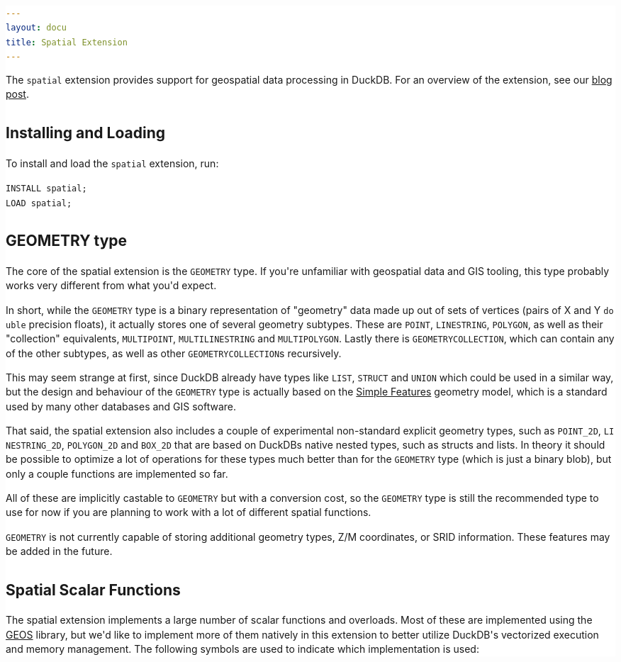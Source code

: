 ```yaml
---
layout: docu
title: Spatial Extension
---
```


The `spatial` extension provides support for geospatial data processing in DuckDB.
For an overview of the extension, see our [blog post](/2023/04/28/spatial).

## Installing and Loading

To install and load the `spatial` extension, run:

```sql
INSTALL spatial;
LOAD spatial;
```

## GEOMETRY type

The core of the spatial extension is the `GEOMETRY` type. If you're unfamiliar with geospatial data and GIS tooling, this type probably works very different from what you'd expect. 

In short, while the `GEOMETRY` type is a binary representation of "geometry" data made up out of sets of vertices (pairs of X and Y `double` precision floats), it actually stores one of several geometry subtypes. These are `POINT`, `LINESTRING`, `POLYGON`, as well as their "collection" equivalents, `MULTIPOINT`, `MULTILINESTRING` and `MULTIPOLYGON`. Lastly there is `GEOMETRYCOLLECTION`, which can contain any of the other subtypes, as well as other `GEOMETRYCOLLECTION`s recursively. 

This may seem strange at first, since DuckDB already have types like `LIST`, `STRUCT` and `UNION` which could be used in a similar way, but the design and behaviour of the `GEOMETRY` type is actually based on the [Simple Features](https://en.wikipedia.org/wiki/Simple_Features) geometry model, which is a standard used by many other databases and GIS software.

That said, the spatial extension also includes a couple of experimental non-standard explicit geometry types, such as `POINT_2D`, `LINESTRING_2D`, `POLYGON_2D` and `BOX_2D` that are based on DuckDBs native nested types, such as structs and lists. In theory it should be possible to optimize a lot of operations for these types much better than for the `GEOMETRY` type (which is just a binary blob), but only a couple functions are implemented so far. 

All of these are implicitly castable to `GEOMETRY` but with a conversion cost, so the `GEOMETRY` type is still the recommended type to use for now if you are planning to work with a lot of different spatial functions.

`GEOMETRY` is not currently capable of storing additional geometry types, Z/M coordinates, or SRID information. These features may be added in the future. 

## Spatial Scalar Functions

The spatial extension implements a large number of scalar functions and overloads. Most of these are implemented using the [GEOS](https://libgeos.org/) library, but we'd like to implement more of them natively in this extension to better utilize DuckDB's vectorized execution and memory management. The following symbols are used to indicate which implementation is used:
